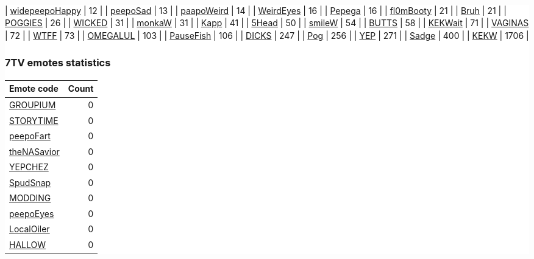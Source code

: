 | [widepeepoHappy](https://www.frankerfacez.com/emoticon/270930)       | 12    |
| [peepoSad](https://www.frankerfacez.com/emoticon/230082)             | 13    |
| [paapoWeird](https://www.frankerfacez.com/emoticon/408701)           | 14    |
| [WeirdEyes](https://www.frankerfacez.com/emoticon/282161)            | 16    |
| [Pepega](https://www.frankerfacez.com/emoticon/243789)               | 16    |
| [fl0mBooty](https://www.frankerfacez.com/emoticon/333303)            | 21    |
| [Bruh](https://www.frankerfacez.com/emoticon/305753)                 | 21    |
| [POGGIES](https://www.frankerfacez.com/emoticon/257284)              | 26    |
| [WICKED](https://www.frankerfacez.com/emoticon/457124)               | 31    |
| [monkaW](https://www.frankerfacez.com/emoticon/214681)               | 31    |
| [Kapp](https://www.frankerfacez.com/emoticon/278909)                 | 41    |
| [5Head](https://www.frankerfacez.com/emoticon/239504)                | 50    |
| [smileW](https://www.frankerfacez.com/emoticon/263101)               | 54    |
| [BUTTS](https://www.frankerfacez.com/emoticon/453211)                | 58    |
| [KEKWait](https://www.frankerfacez.com/emoticon/390750)              | 71    |
| [VAGINAS](https://www.frankerfacez.com/emoticon/412701)              | 72    |
| [WTFF](https://www.frankerfacez.com/emoticon/241298)                 | 73    |
| [OMEGALUL](https://www.frankerfacez.com/emoticon/128054)             | 103   |
| [PauseFish](https://www.frankerfacez.com/emoticon/464591)            | 106   |
| [DICKS](https://www.frankerfacez.com/emoticon/19972)                 | 247   |
| [Pog](https://www.frankerfacez.com/emoticon/210748)                  | 256   |
| [YEP](https://www.frankerfacez.com/emoticon/418189)                  | 271   |
| [Sadge](https://www.frankerfacez.com/emoticon/425196)                | 400   |
| [KEKW](https://www.frankerfacez.com/emoticon/381875)                 | 1706  |

### 7TV emotes statistics

| Emote code                                                                                                                                          | Count |
| :-------------------------------------------------------------------------------------------------------------------------------------------------- | ----: |
| [GROUPIUM](https://7tv.app/emotes/01FDAD4GPR000FCJB5GB3X780E)                                                                                       | 0     |
| [STORYTIME](https://7tv.app/emotes/01FFD4NWKG0009CAK0J14685X9)                                                                                      | 0     |
| [peepoFart](https://7tv.app/emotes/01FSAKK5400009A2M92QGQ0VXB)                                                                                      | 0     |
| [theNASavior](https://7tv.app/emotes/01GA49X1VR000DRAWN0CB9K0Z4)                                                                                    | 0     |
| [YEPCHEZ](https://7tv.app/emotes/01GD8T6F700002MSDCE86ZDT0W)                                                                                        | 0     |
| [SpudSnap](https://7tv.app/emotes/01FSX3VMKR0000NBFRTNYT9R9R)                                                                                       | 0     |
| [MODDING](https://7tv.app/emotes/01FKJEJC30000F3BGNNF3YQ85J)                                                                                        | 0     |
| [peepoEyes](https://7tv.app/emotes/01FSNNDJG80000JPZ36BHMFR5N)                                                                                      | 0     |
| [LocalOiler](https://7tv.app/emotes/01FP49ZS800001BCZZ99DVJZ3J)                                                                                     | 0     |
| [HALLOW](https://7tv.app/emotes/01FQJ481FR0002XJY71Y8MZCYE)                                                                                         | 0     |